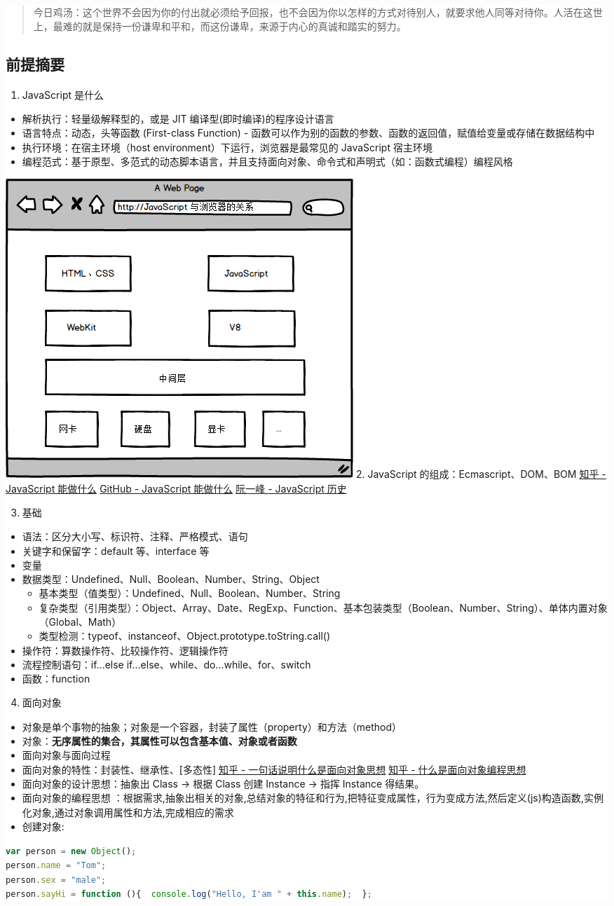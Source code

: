 > 今日鸡汤：这个世界不会因为你的付出就必须给予回报，也不会因为你以怎样的方式对待别人，就要求他人同等对待你。人活在这世上，最难的就是保持一份谦卑和平和，而这份谦卑，来源于内心的真诚和踏实的努力。

## 前提摘要
1. JavaScript 是什么
* 解析执行：轻量级解释型的，或是 JIT 编译型(即时编译)的程序设计语言
* 语言特点：动态，头等函数 (First-class Function) - 函数可以作为别的函数的参数、函数的返回值，赋值给变量或存储在数据结构中
* 执行环境：在宿主环境（host environment）下运行，浏览器是最常见的 JavaScript 宿主环境
* 编程范式：基于原型、多范式的动态脚本语言，并且支持面向对象、命令式和声明式（如：函数式编程）编程风格

![JavaScript 与浏览器关系](./images/browser-js.png)
2. JavaScript 的组成：Ecmascript、DOM、BOM
[知乎 - JavaScript 能做什么](https://www.zhihu.com/question/20796866)
[GitHub - JavaScript 能做什么](https://github.com/phodal/articles/issues/1)
[阮一峰 - JavaScript 历史](http://javascript.ruanyifeng.com/introduction/history.html)


3. 基础
* 语法：区分大小写、标识符、注释、严格模式、语句
* 关键字和保留字：default 等、interface 等
* 变量
* 数据类型：Undefined、Null、Boolean、Number、String、Object
	* 基本类型（值类型）：Undefined、Null、Boolean、Number、String
	* 复杂类型（引用类型）：Object、Array、Date、RegExp、Function、基本包装类型（Boolean、Number、String）、单体内置对象（Global、Math）
	* 类型检测：typeof、instanceof、Object.prototype.toString.call()
* 操作符：算数操作符、比较操作符、逻辑操作符
* 流程控制语句：if...else if...else、while、do...while、for、switch
* 函数：function

4. 面向对象
* 对象是单个事物的抽象；对象是一个容器，封装了属性（property）和方法（method）
* 对象：**无序属性的集合，其属性可以包含基本值、对象或者函数**
* 面向对象与面向过程
* 面向对象的特性：封装性、继承性、[多态性]
[知乎 - 一句话说明什么是面向对象思想](https://www.zhihu.com/question/19854505)
[知乎 - 什么是面向对象编程思想](https://www.zhihu.com/question/31021366)
* 面向对象的设计思想：抽象出 Class -> 根据 Class 创建 Instance -> 指挥 Instance 得结果。
* 面向对象的编程思想 ：根据需求,抽象出相关的对象,总结对象的特征和行为,把特征变成属性，行为变成方法,然后定义(js)构造函数,实例化对象,通过对象调用属性和方法,完成相应的需求
* 创建对象:
```javascript
var person = new Object();
person.name = "Tom";
person.sex = "male";
person.sayHi = function (){  console.log("Hello, I'am " + this.name);  };
```